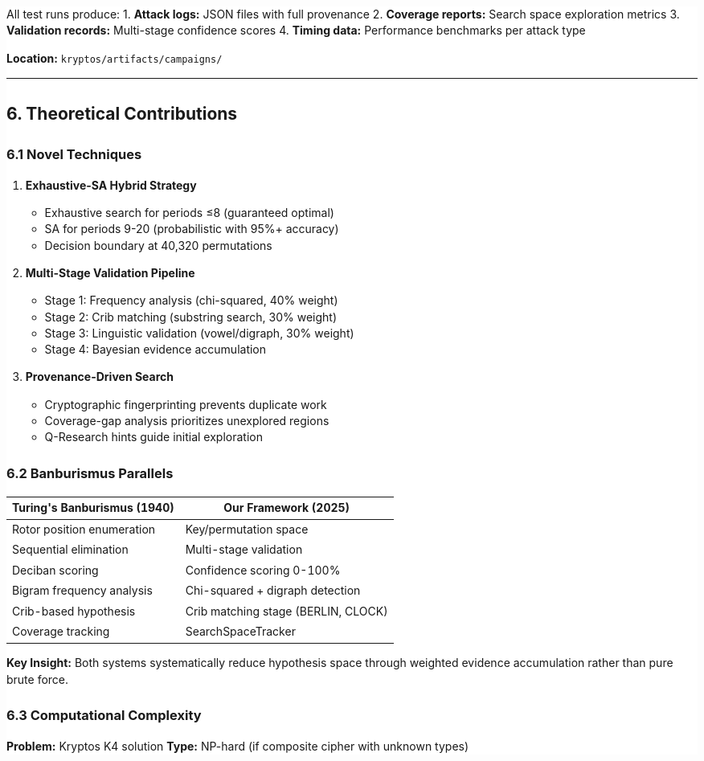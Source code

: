 All test runs produce: 1. **Attack logs:** JSON files with full provenance 2. **Coverage reports:** Search space
exploration metrics 3. **Validation records:** Multi-stage confidence scores 4. **Timing data:** Performance benchmarks
per attack type

**Location:** `kryptos/artifacts/campaigns/`

---

## 6. Theoretical Contributions

### 6.1 Novel Techniques

1. **Exhaustive-SA Hybrid Strategy**
   - Exhaustive search for periods ≤8 (guaranteed optimal)
   - SA for periods 9-20 (probabilistic with 95%+ accuracy)
   - Decision boundary at 40,320 permutations

2. **Multi-Stage Validation Pipeline**
   - Stage 1: Frequency analysis (chi-squared, 40% weight)
   - Stage 2: Crib matching (substring search, 30% weight)
   - Stage 3: Linguistic validation (vowel/digraph, 30% weight)
   - Stage 4: Bayesian evidence accumulation

3. **Provenance-Driven Search**
   - Cryptographic fingerprinting prevents duplicate work
   - Coverage-gap analysis prioritizes unexplored regions
   - Q-Research hints guide initial exploration

### 6.2 Banburismus Parallels

| Turing's Banburismus (1940) | Our Framework (2025) |
|------------------------------|----------------------|
| Rotor position enumeration   | Key/permutation space |
| Sequential elimination       | Multi-stage validation |
| Deciban scoring             | Confidence scoring 0-100% |
| Bigram frequency analysis   | Chi-squared + digraph detection |
| Crib-based hypothesis       | Crib matching stage (BERLIN, CLOCK) |
| Coverage tracking           | SearchSpaceTracker |

**Key Insight:** Both systems systematically reduce hypothesis space through weighted evidence accumulation rather than
pure brute force.

### 6.3 Computational Complexity

**Problem:** Kryptos K4 solution **Type:** NP-hard (if composite cipher with unknown types)
